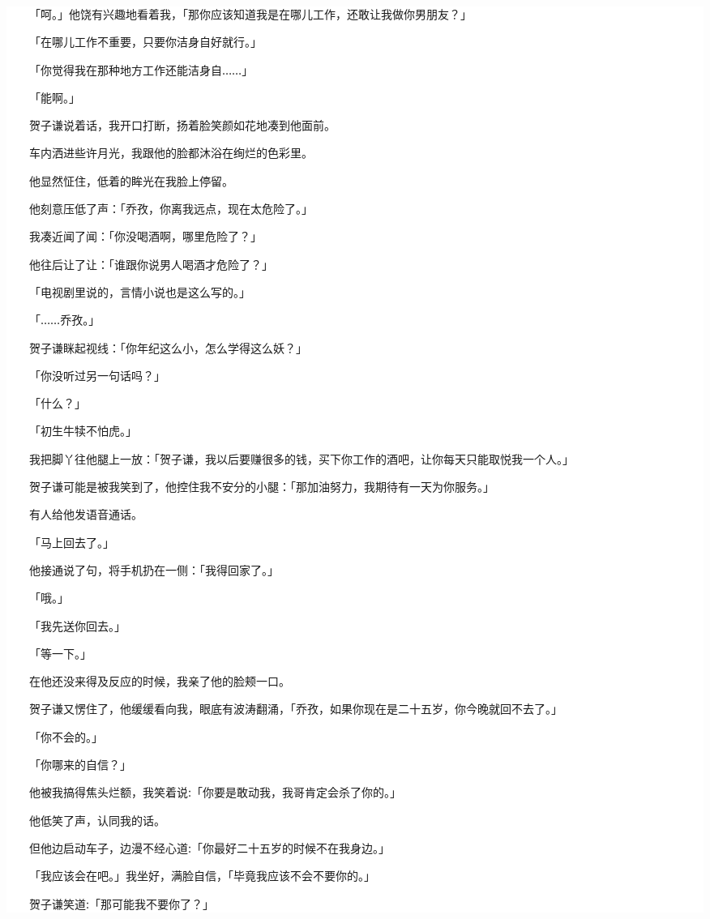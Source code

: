 &emsp;&emsp;「呵。」他饶有兴趣地看着我，「那你应该知道我是在哪儿工作，还敢让我做你男朋友？」  
  
&emsp;&emsp;「在哪儿工作不重要，只要你洁身自好就行。」  
  
&emsp;&emsp;「你觉得我在那种地方工作还能洁身自……」  
  
&emsp;&emsp;「能啊。」  
  
&emsp;&emsp;贺子谦说着话，我开口打断，扬着脸笑颜如花地凑到他面前。  
  
&emsp;&emsp;车内洒进些许月光，我跟他的脸都沐浴在绚烂的色彩里。  
  
&emsp;&emsp;他显然怔住，低着的眸光在我脸上停留。  
  
&emsp;&emsp;他刻意压低了声：「乔孜，你离我远点，现在太危险了。」  
  
&emsp;&emsp;我凑近闻了闻：「你没喝酒啊，哪里危险了？」  
  
&emsp;&emsp;他往后让了让：「谁跟你说男人喝酒才危险了？」  
  
&emsp;&emsp;「电视剧里说的，言情小说也是这么写的。」  
  
&emsp;&emsp;「……乔孜。」  
  
&emsp;&emsp;贺子谦眯起视线：「你年纪这么小，怎么学得这么妖？」  
  
&emsp;&emsp;「你没听过另一句话吗？」  
  
&emsp;&emsp;「什么？」  
  
&emsp;&emsp;「初生牛犊不怕虎。」  
  
&emsp;&emsp;我把脚丫往他腿上一放：「贺子谦，我以后要赚很多的钱，买下你工作的酒吧，让你每天只能取悦我一个人。」  
  
&emsp;&emsp;贺子谦可能是被我笑到了，他控住我不安分的小腿：「那加油努力，我期待有一天为你服务。」  
  
&emsp;&emsp;有人给他发语音通话。  
  
&emsp;&emsp;「马上回去了。」  
  
&emsp;&emsp;他接通说了句，将手机扔在一侧：「我得回家了。」  
  
&emsp;&emsp;「哦。」  
  
&emsp;&emsp;「我先送你回去。」  
  
&emsp;&emsp;「等一下。」  
  
&emsp;&emsp;在他还没来得及反应的时候，我亲了他的脸颊一口。  
  
&emsp;&emsp;贺子谦又愣住了，他缓缓看向我，眼底有波涛翻涌，「乔孜，如果你现在是二十五岁，你今晚就回不去了。」  
  
&emsp;&emsp;「你不会的。」  
  
&emsp;&emsp;「你哪来的自信？」  
  
&emsp;&emsp;他被我搞得焦头烂额，我笑着说:「你要是敢动我，我哥肯定会杀了你的。」  
  
&emsp;&emsp;他低笑了声，认同我的话。  
  
&emsp;&emsp;但他边启动车子，边漫不经心道:「你最好二十五岁的时候不在我身边。」  
  
&emsp;&emsp;「我应该会在吧。」我坐好，满脸自信，「毕竟我应该不会不要你的。」  
  
&emsp;&emsp;贺子谦笑道:「那可能我不要你了？」  
  